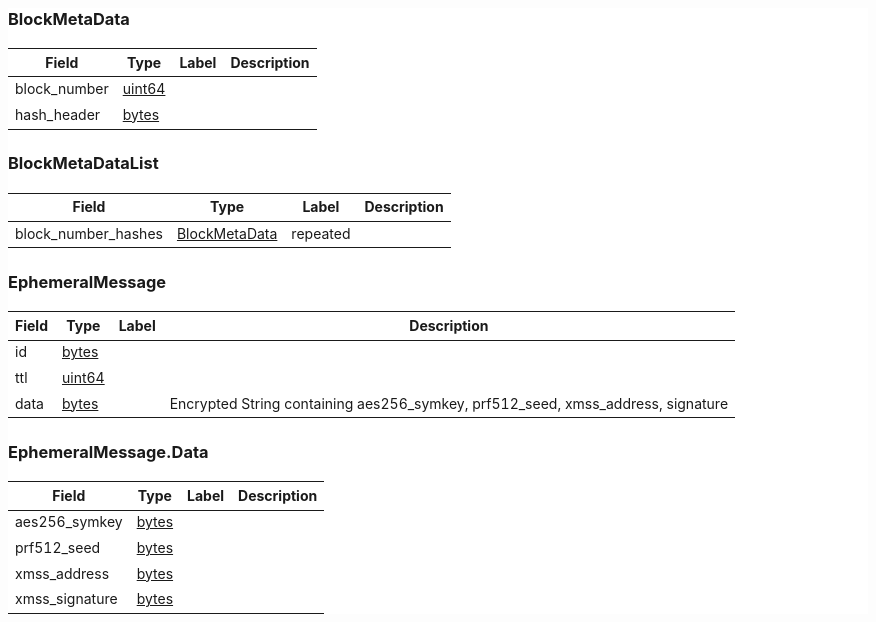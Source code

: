 




<a name="dft.BlockMetaData"/>

### BlockMetaData



| Field | Type | Label | Description |
| ----- | ---- | ----- | ----------- |
| block_number | [uint64](#uint64) |  |  |
| hash_header | [bytes](#bytes) |  |  |






<a name="dft.BlockMetaDataList"/>

### BlockMetaDataList



| Field | Type | Label | Description |
| ----- | ---- | ----- | ----------- |
| block_number_hashes | [BlockMetaData](#dft.BlockMetaData) | repeated |  |






<a name="dft.EphemeralMessage"/>

### EphemeralMessage



| Field | Type | Label | Description |
| ----- | ---- | ----- | ----------- |
| id | [bytes](#bytes) |  |  |
| ttl | [uint64](#uint64) |  |  |
| data | [bytes](#bytes) |  | Encrypted String containing aes256_symkey, prf512_seed, xmss_address, signature |






<a name="dft.EphemeralMessage.Data"/>

### EphemeralMessage.Data



| Field | Type | Label | Description |
| ----- | ---- | ----- | ----------- |
| aes256_symkey | [bytes](#bytes) |  |  |
| prf512_seed | [bytes](#bytes) |  |  |
| xmss_address | [bytes](#bytes) |  |  |
| xmss_signature | [bytes](#bytes) |  |  |
